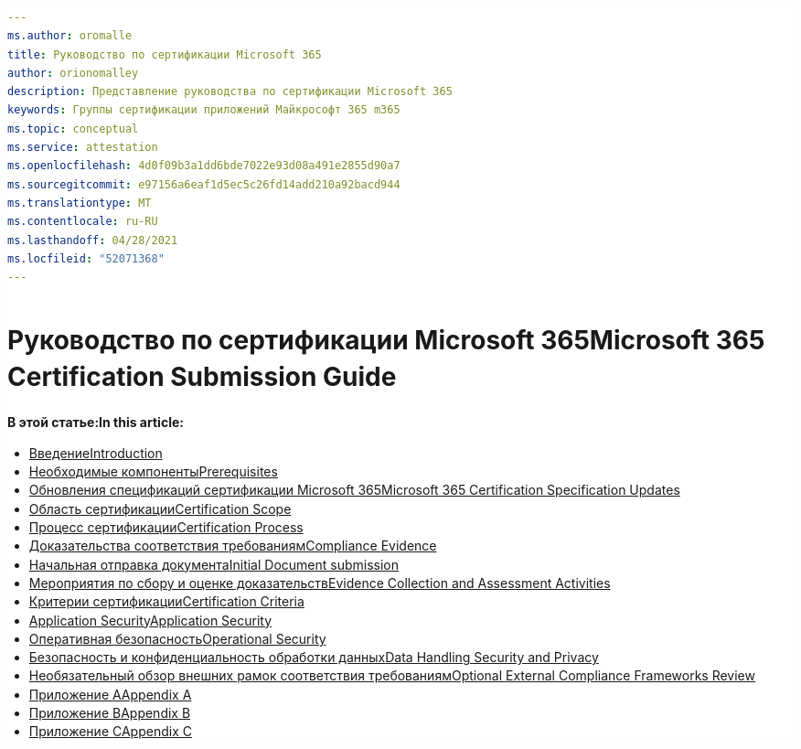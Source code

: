 ```yaml
---
ms.author: oromalle
title: Руководство по сертификации Microsoft 365
author: orionomalley
description: Представление руководства по сертификации Microsoft 365
keywords: Группы сертификации приложений Майкрософт 365 m365
ms.topic: conceptual
ms.service: attestation
ms.openlocfilehash: 4d0f09b3a1dd6bde7022e93d08a491e2855d90a7
ms.sourcegitcommit: e97156a6eaf1d5ec5c26fd14add210a92bacd944
ms.translationtype: MT
ms.contentlocale: ru-RU
ms.lasthandoff: 04/28/2021
ms.locfileid: "52071368"
---
```

# <a name="microsoft-365-certification-submission-guide"></a><span data-ttu-id="98b3f-104">Руководство по сертификации Microsoft 365</span><span class="sxs-lookup"><span data-stu-id="98b3f-104">Microsoft 365 Certification Submission Guide</span></span>

<span data-ttu-id="98b3f-105">**В этой статье:**</span><span class="sxs-lookup"><span data-stu-id="98b3f-105">**In this article:**</span></span>
- [<span data-ttu-id="98b3f-106">Введение</span><span class="sxs-lookup"><span data-stu-id="98b3f-106">Introduction</span></span>](#introduction)
- [<span data-ttu-id="98b3f-107">Необходимые компоненты</span><span class="sxs-lookup"><span data-stu-id="98b3f-107">Prerequisites</span></span>](#prerequisites) 
- [<span data-ttu-id="98b3f-108">Обновления спецификаций сертификации Microsoft 365</span><span class="sxs-lookup"><span data-stu-id="98b3f-108">Microsoft 365 Certification Specification Updates</span></span>](#microsoft-365-certification-specification-updates)
- [<span data-ttu-id="98b3f-109">Область сертификации</span><span class="sxs-lookup"><span data-stu-id="98b3f-109">Certification Scope</span></span>](#certification-scope)
- [<span data-ttu-id="98b3f-110">Процесс сертификации</span><span class="sxs-lookup"><span data-stu-id="98b3f-110">Certification Process</span></span>](#certification-process)
- [<span data-ttu-id="98b3f-111">Доказательства соответствия требованиям</span><span class="sxs-lookup"><span data-stu-id="98b3f-111">Compliance Evidence</span></span>](#compliance-evidence) 
- [<span data-ttu-id="98b3f-112">Начальная отправка документа</span><span class="sxs-lookup"><span data-stu-id="98b3f-112">Initial Document submission</span></span>](#initial-document-submission) 
- [<span data-ttu-id="98b3f-113">Мероприятия по сбору и оценке доказательств</span><span class="sxs-lookup"><span data-stu-id="98b3f-113">Evidence Collection and Assessment Activities</span></span>](#evidence-collection-and-assessment-activities)
- [<span data-ttu-id="98b3f-114">Критерии сертификации</span><span class="sxs-lookup"><span data-stu-id="98b3f-114">Certification Criteria</span></span>](#app-certification-criteria)
- [<span data-ttu-id="98b3f-115">Application Security</span><span class="sxs-lookup"><span data-stu-id="98b3f-115">Application Security</span></span>](#application-security)
- [<span data-ttu-id="98b3f-116">Оперативная безопасность</span><span class="sxs-lookup"><span data-stu-id="98b3f-116">Operational Security</span></span>](#operational-security) 
- [<span data-ttu-id="98b3f-117">Безопасность и конфиденциальность обработки данных</span><span class="sxs-lookup"><span data-stu-id="98b3f-117">Data Handling Security and Privacy</span></span>](#data-handling-security-and-privacy)
- [<span data-ttu-id="98b3f-118">Необязательный обзор внешних рамок соответствия требованиям</span><span class="sxs-lookup"><span data-stu-id="98b3f-118">Optional External Compliance Frameworks Review</span></span>](#optional-external-compliance-frameworks-review)
- [<span data-ttu-id="98b3f-119">Приложение A</span><span class="sxs-lookup"><span data-stu-id="98b3f-119">Appendix A</span></span>](#appendix-a)
- [<span data-ttu-id="98b3f-120">Приложение B</span><span class="sxs-lookup"><span data-stu-id="98b3f-120">Appendix B</span></span>](#appendix-b) 
- [<span data-ttu-id="98b3f-121">Приложение C</span><span class="sxs-lookup"><span data-stu-id="98b3f-121">Appendix C</span></span>](#appendix-c) 